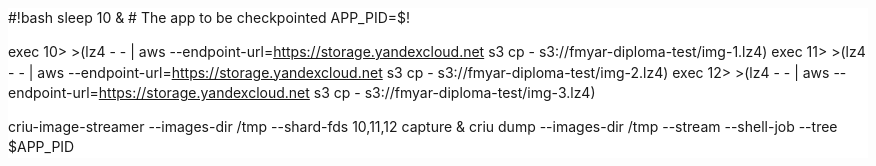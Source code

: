 
#!bash
sleep 10 & # The app to be checkpointed
APP_PID=$!

exec 10> >(lz4 - - | aws --endpoint-url=https://storage.yandexcloud.net s3 cp - s3://fmyar-diploma-test/img-1.lz4)
exec 11> >(lz4 - - | aws --endpoint-url=https://storage.yandexcloud.net s3 cp - s3://fmyar-diploma-test/img-2.lz4)
exec 12> >(lz4 - - | aws --endpoint-url=https://storage.yandexcloud.net s3 cp - s3://fmyar-diploma-test/img-3.lz4)

criu-image-streamer --images-dir /tmp --shard-fds 10,11,12 capture &
criu dump --images-dir /tmp --stream --shell-job --tree $APP_PID
